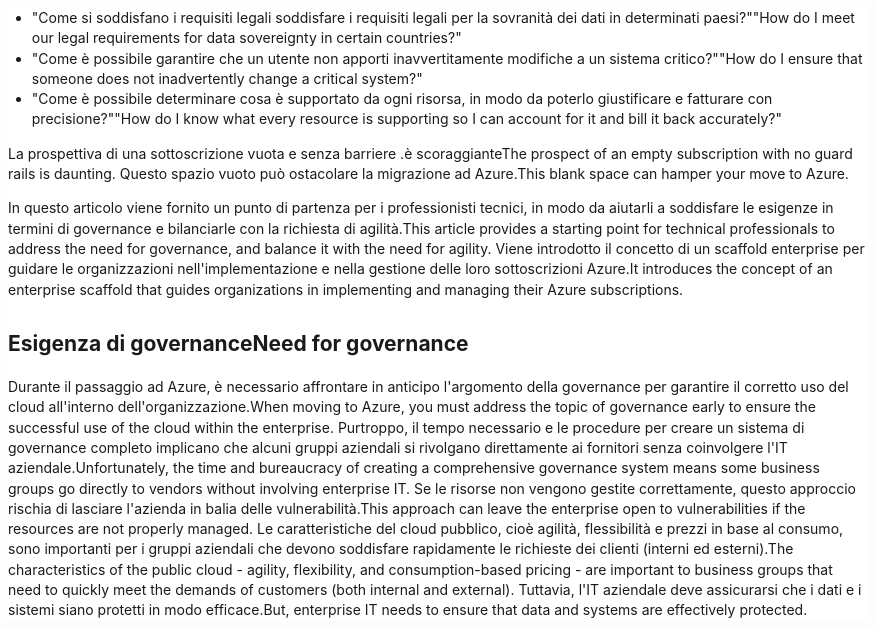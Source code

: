 * <span data-ttu-id="2bba6-109">"Come si soddisfano i requisiti legali soddisfare i requisiti legali per la sovranità dei dati in determinati paesi?"</span><span class="sxs-lookup"><span data-stu-id="2bba6-109">"How do I meet our legal requirements for data sovereignty in certain countries?"</span></span>
* <span data-ttu-id="2bba6-110">"Come è possibile garantire che un utente non apporti inavvertitamente modifiche a un sistema critico?"</span><span class="sxs-lookup"><span data-stu-id="2bba6-110">"How do I ensure that someone does not inadvertently change a critical system?"</span></span>
* <span data-ttu-id="2bba6-111">"Come è possibile determinare cosa è supportato da ogni risorsa, in modo da poterlo giustificare e fatturare con precisione?"</span><span class="sxs-lookup"><span data-stu-id="2bba6-111">"How do I know what every resource is supporting so I can account for it and bill it back accurately?"</span></span>

<span data-ttu-id="2bba6-112">La prospettiva di una sottoscrizione vuota e senza barriere .è scoraggiante</span><span class="sxs-lookup"><span data-stu-id="2bba6-112">The prospect of an empty subscription with no guard rails is daunting.</span></span> <span data-ttu-id="2bba6-113">Questo spazio vuoto può ostacolare la migrazione ad Azure.</span><span class="sxs-lookup"><span data-stu-id="2bba6-113">This blank space can hamper your move to Azure.</span></span>

<span data-ttu-id="2bba6-114">In questo articolo viene fornito un punto di partenza per i professionisti tecnici, in modo da aiutarli a soddisfare le esigenze in termini di governance e bilanciarle con la richiesta di agilità.</span><span class="sxs-lookup"><span data-stu-id="2bba6-114">This article provides a starting point for technical professionals to address the need for governance, and balance it with the need for agility.</span></span> <span data-ttu-id="2bba6-115">Viene introdotto il concetto di un scaffold enterprise per guidare le organizzazioni nell'implementazione e nella gestione delle loro sottoscrizioni Azure.</span><span class="sxs-lookup"><span data-stu-id="2bba6-115">It introduces the concept of an enterprise scaffold that guides organizations in implementing and managing their Azure subscriptions.</span></span> 

## <a name="need-for-governance"></a><span data-ttu-id="2bba6-116">Esigenza di governance</span><span class="sxs-lookup"><span data-stu-id="2bba6-116">Need for governance</span></span>
<span data-ttu-id="2bba6-117">Durante il passaggio ad Azure, è necessario affrontare in anticipo l'argomento della governance per garantire il corretto uso del cloud all'interno dell'organizzazione.</span><span class="sxs-lookup"><span data-stu-id="2bba6-117">When moving to Azure, you must address the topic of governance early to ensure the successful use of the cloud within the enterprise.</span></span> <span data-ttu-id="2bba6-118">Purtroppo, il tempo necessario e le procedure per creare un sistema di governance completo implicano che alcuni gruppi aziendali si rivolgano direttamente ai fornitori senza coinvolgere l'IT aziendale.</span><span class="sxs-lookup"><span data-stu-id="2bba6-118">Unfortunately, the time and bureaucracy of creating a comprehensive governance system means some business groups go directly to vendors without involving enterprise IT.</span></span> <span data-ttu-id="2bba6-119">Se le risorse non vengono gestite correttamente, questo approccio rischia di lasciare l'azienda in balia delle vulnerabilità.</span><span class="sxs-lookup"><span data-stu-id="2bba6-119">This approach can leave the enterprise open to vulnerabilities if the resources are not properly managed.</span></span> <span data-ttu-id="2bba6-120">Le caratteristiche del cloud pubblico, cioè agilità, flessibilità e prezzi in base al consumo, sono importanti per i gruppi aziendali che devono soddisfare rapidamente le richieste dei clienti (interni ed esterni).</span><span class="sxs-lookup"><span data-stu-id="2bba6-120">The characteristics of the public cloud - agility, flexibility, and consumption-based pricing - are important to business groups that need to quickly meet the demands of customers (both internal and external).</span></span> <span data-ttu-id="2bba6-121">Tuttavia, l'IT aziendale deve assicurarsi che i dati e i sistemi siano protetti in modo efficace.</span><span class="sxs-lookup"><span data-stu-id="2bba6-121">But, enterprise IT needs to ensure that data and systems are effectively protected.</span></span>
